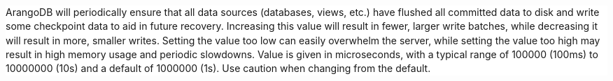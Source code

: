 ArangoDB will periodically ensure that all data sources (databases, views, etc.)
have flushed all committed data to disk and write some checkpoint data to aid in
future recovery. Increasing this value will result in fewer, larger write
batches, while decreasing it will result in more, smaller writes. Setting the
value too low can easily overwhelm the server, while setting the value too high
may result in high memory usage and periodic slowdowns. Value is given in
microseconds, with a typical range of 100000 (100ms) to 10000000 (10s) and a
default of 1000000 (1s). Use caution when changing from the default.
